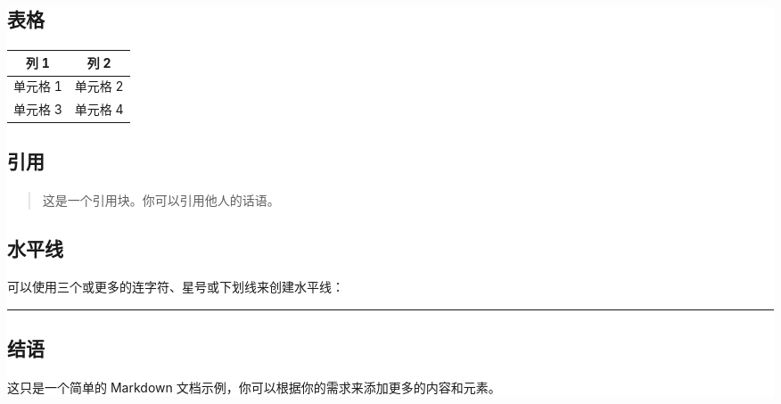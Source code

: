 ## 表格

| 列 1       | 列 2       |
|------------|------------|
| 单元格 1   | 单元格 2   |
| 单元格 3   | 单元格 4   |

## 引用

> 这是一个引用块。你可以引用他人的话语。

## 水平线

可以使用三个或更多的连字符、星号或下划线来创建水平线：

---

## 结语

这只是一个简单的 Markdown 文档示例，你可以根据你的需求来添加更多的内容和元素。
